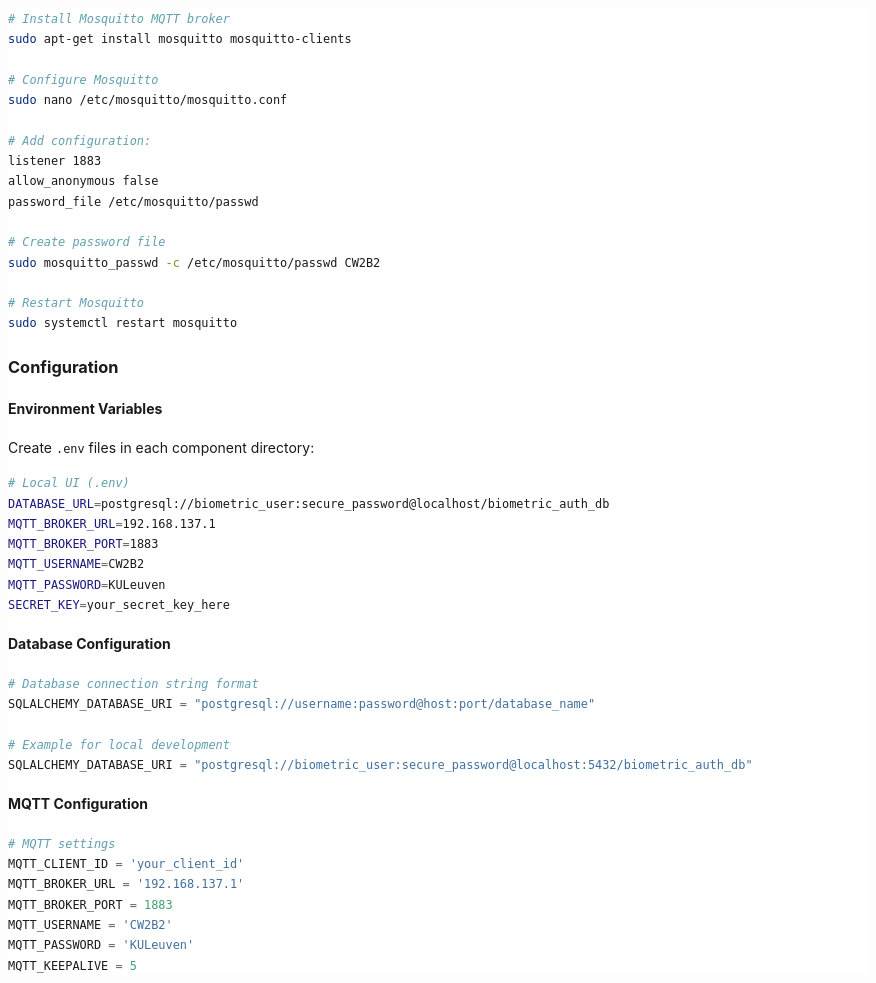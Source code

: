 ```bash
# Install Mosquitto MQTT broker
sudo apt-get install mosquitto mosquitto-clients

# Configure Mosquitto
sudo nano /etc/mosquitto/mosquitto.conf

# Add configuration:
listener 1883
allow_anonymous false
password_file /etc/mosquitto/passwd

# Create password file
sudo mosquitto_passwd -c /etc/mosquitto/passwd CW2B2

# Restart Mosquitto
sudo systemctl restart mosquitto
```

### Configuration

#### Environment Variables

Create `.env` files in each component directory:

```bash
# Local UI (.env)
DATABASE_URL=postgresql://biometric_user:secure_password@localhost/biometric_auth_db
MQTT_BROKER_URL=192.168.137.1
MQTT_BROKER_PORT=1883
MQTT_USERNAME=CW2B2
MQTT_PASSWORD=KULeuven
SECRET_KEY=your_secret_key_here
```

#### Database Configuration

```python
# Database connection string format
SQLALCHEMY_DATABASE_URI = "postgresql://username:password@host:port/database_name"

# Example for local development
SQLALCHEMY_DATABASE_URI = "postgresql://biometric_user:secure_password@localhost:5432/biometric_auth_db"
```

#### MQTT Configuration

```python
# MQTT settings
MQTT_CLIENT_ID = 'your_client_id'
MQTT_BROKER_URL = '192.168.137.1'
MQTT_BROKER_PORT = 1883
MQTT_USERNAME = 'CW2B2'
MQTT_PASSWORD = 'KULeuven'
MQTT_KEEPALIVE = 5
```

